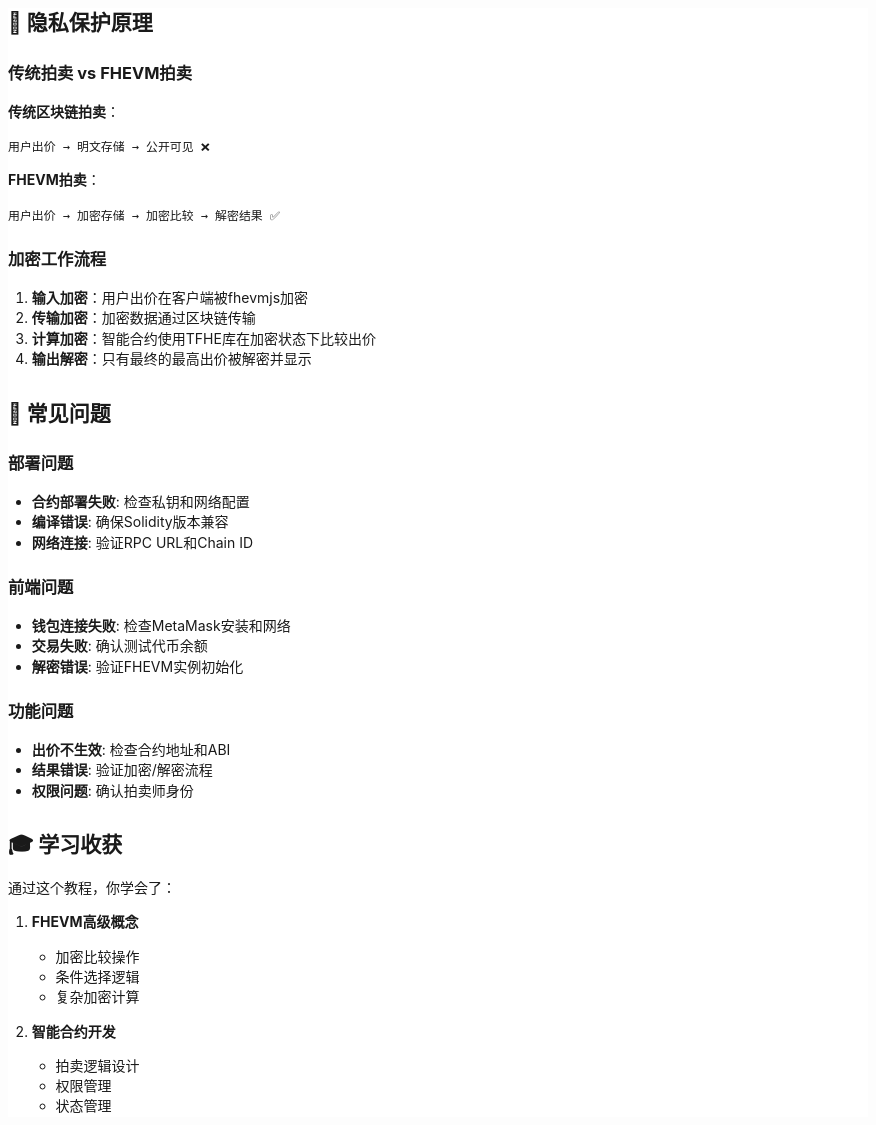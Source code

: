 ## 🔐 隐私保护原理

### 传统拍卖 vs FHEVM拍卖

**传统区块链拍卖**：
```
用户出价 → 明文存储 → 公开可见 ❌
```

**FHEVM拍卖**：
```
用户出价 → 加密存储 → 加密比较 → 解密结果 ✅
```

### 加密工作流程

1. **输入加密**：用户出价在客户端被fhevmjs加密
2. **传输加密**：加密数据通过区块链传输
3. **计算加密**：智能合约使用TFHE库在加密状态下比较出价
4. **输出解密**：只有最终的最高出价被解密并显示

## 🚨 常见问题

### 部署问题
- **合约部署失败**: 检查私钥和网络配置
- **编译错误**: 确保Solidity版本兼容
- **网络连接**: 验证RPC URL和Chain ID

### 前端问题
- **钱包连接失败**: 检查MetaMask安装和网络
- **交易失败**: 确认测试代币余额
- **解密错误**: 验证FHEVM实例初始化

### 功能问题
- **出价不生效**: 检查合约地址和ABI
- **结果错误**: 验证加密/解密流程
- **权限问题**: 确认拍卖师身份

## 🎓 学习收获

通过这个教程，你学会了：

1. **FHEVM高级概念**
   - 加密比较操作
   - 条件选择逻辑
   - 复杂加密计算

2. **智能合约开发**
   - 拍卖逻辑设计
   - 权限管理
   - 状态管理
